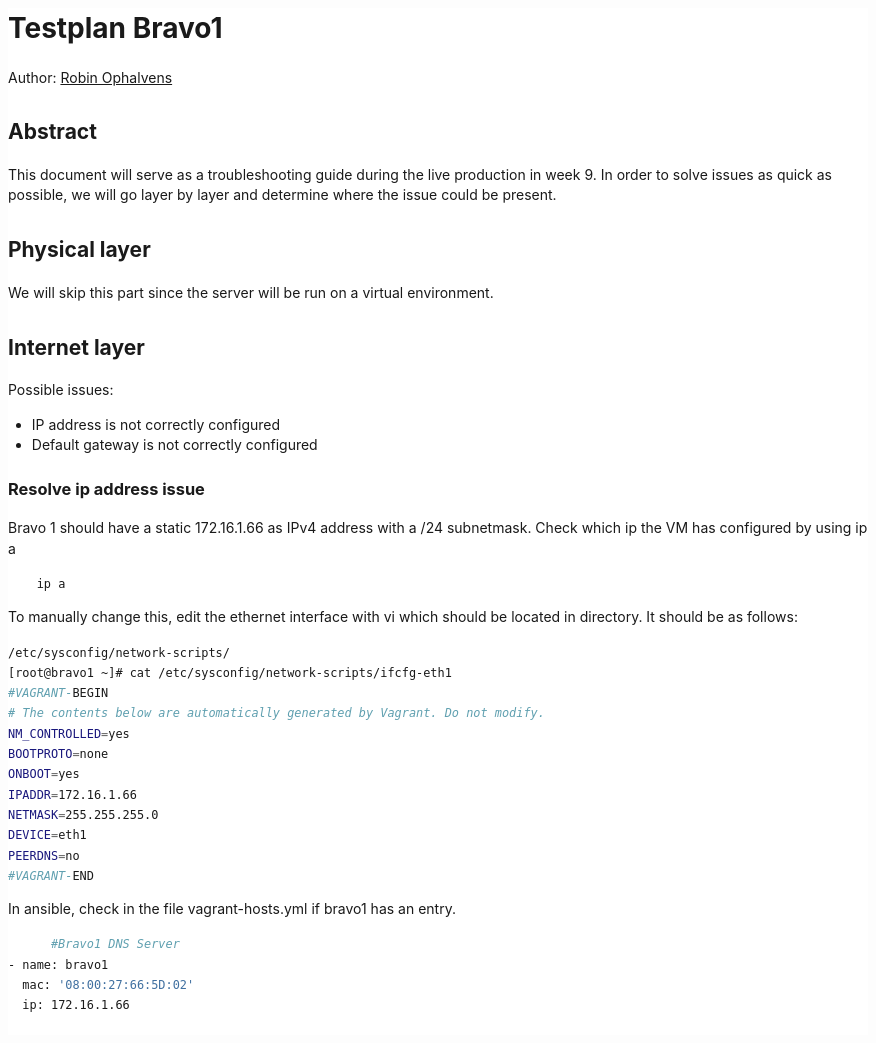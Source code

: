 # Testplan Bravo1

Author: [Robin Ophalvens](https://github.com/RobinOphalvens)

## Abstract

This document will serve as a troubleshooting guide during the live production in week 9. In order to solve issues as quick as possible, we will go layer by layer and determine where the issue could be present.

## Physical layer

We will skip this part since the server will be run on a virtual environment.

## Internet layer

Possible issues:

* IP address is not correctly configured
* Default gateway is not correctly configured


### Resolve ip address issue

Bravo 1 should have a static 172.16.1.66 as IPv4 address with a /24 subnetmask. Check which ip the VM has configured by using ip a 

``` bash
    ip a
``` 

To manually change this, edit the ethernet interface with vi which should be located in directory. It should be as follows:


``` bash
/etc/sysconfig/network-scripts/
[root@bravo1 ~]# cat /etc/sysconfig/network-scripts/ifcfg-eth1 
#VAGRANT-BEGIN
# The contents below are automatically generated by Vagrant. Do not modify.
NM_CONTROLLED=yes
BOOTPROTO=none
ONBOOT=yes
IPADDR=172.16.1.66
NETMASK=255.255.255.0
DEVICE=eth1
PEERDNS=no
#VAGRANT-END

```

In ansible, check in the file vagrant-hosts.yml if bravo1 has an entry.

``` bash
      #Bravo1 DNS Server
- name: bravo1
  mac: '08:00:27:66:5D:02'
  ip: 172.16.1.66
  
``` 
